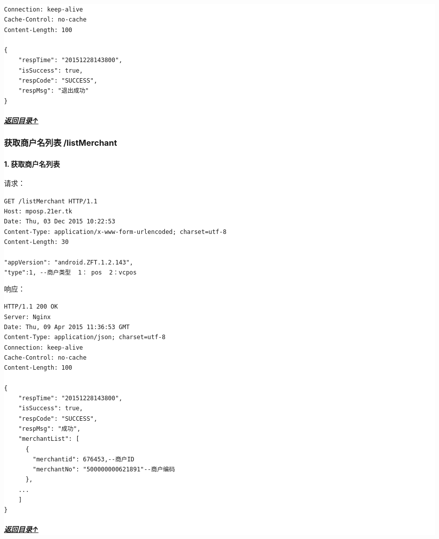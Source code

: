 ```
Connection: keep-alive
Cache-Control: no-cache
Content-Length: 100

{
    "respTime": "20151228143800",
    "isSuccess": true,
    "respCode": "SUCCESS",
    "respMsg": "退出成功"
}
```
##### [返回目录↑](#content-title)


<a id="listMerchant"></a>
### 获取商户名列表  /listMerchant
#### 1\. 获取商户名列表
请求：  
```
GET /listMerchant HTTP/1.1
Host: mposp.21er.tk
Date: Thu, 03 Dec 2015 10:22:53
Content-Type: application/x-www-form-urlencoded; charset=utf-8
Content-Length: 30

"appVersion": "android.ZFT.1.2.143",
"type":1, --商户类型  1： pos  2：vcpos

```
响应：  
```
HTTP/1.1 200 OK
Server: Nginx
Date: Thu, 09 Apr 2015 11:36:53 GMT
Content-Type: application/json; charset=utf-8
Connection: keep-alive
Cache-Control: no-cache
Content-Length: 100

{
    "respTime": "20151228143800",
    "isSuccess": true,
    "respCode": "SUCCESS",
    "respMsg": "成功",
    "merchantList": [    
      {
        "merchantid": 676453,--商户ID
        "merchantNo": "500000000621891"--商户编码
      },
    ...
    ]
}
```
##### [返回目录↑](#content-title)
